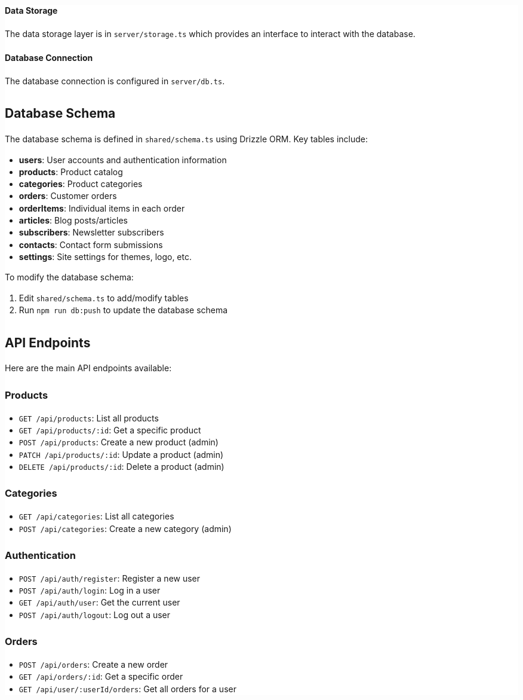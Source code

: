 #### Data Storage

The data storage layer is in `server/storage.ts` which provides an interface to interact with the database.

#### Database Connection

The database connection is configured in `server/db.ts`.

## Database Schema

The database schema is defined in `shared/schema.ts` using Drizzle ORM. Key tables include:

- **users**: User accounts and authentication information
- **products**: Product catalog
- **categories**: Product categories
- **orders**: Customer orders
- **orderItems**: Individual items in each order
- **articles**: Blog posts/articles
- **subscribers**: Newsletter subscribers
- **contacts**: Contact form submissions
- **settings**: Site settings for themes, logo, etc.

To modify the database schema:

1. Edit `shared/schema.ts` to add/modify tables
2. Run `npm run db:push` to update the database schema

## API Endpoints

Here are the main API endpoints available:

### Products
- `GET /api/products`: List all products
- `GET /api/products/:id`: Get a specific product
- `POST /api/products`: Create a new product (admin)
- `PATCH /api/products/:id`: Update a product (admin)
- `DELETE /api/products/:id`: Delete a product (admin)

### Categories
- `GET /api/categories`: List all categories
- `POST /api/categories`: Create a new category (admin)

### Authentication
- `POST /api/auth/register`: Register a new user
- `POST /api/auth/login`: Log in a user
- `GET /api/auth/user`: Get the current user
- `POST /api/auth/logout`: Log out a user

### Orders
- `POST /api/orders`: Create a new order
- `GET /api/orders/:id`: Get a specific order
- `GET /api/user/:userId/orders`: Get all orders for a user
